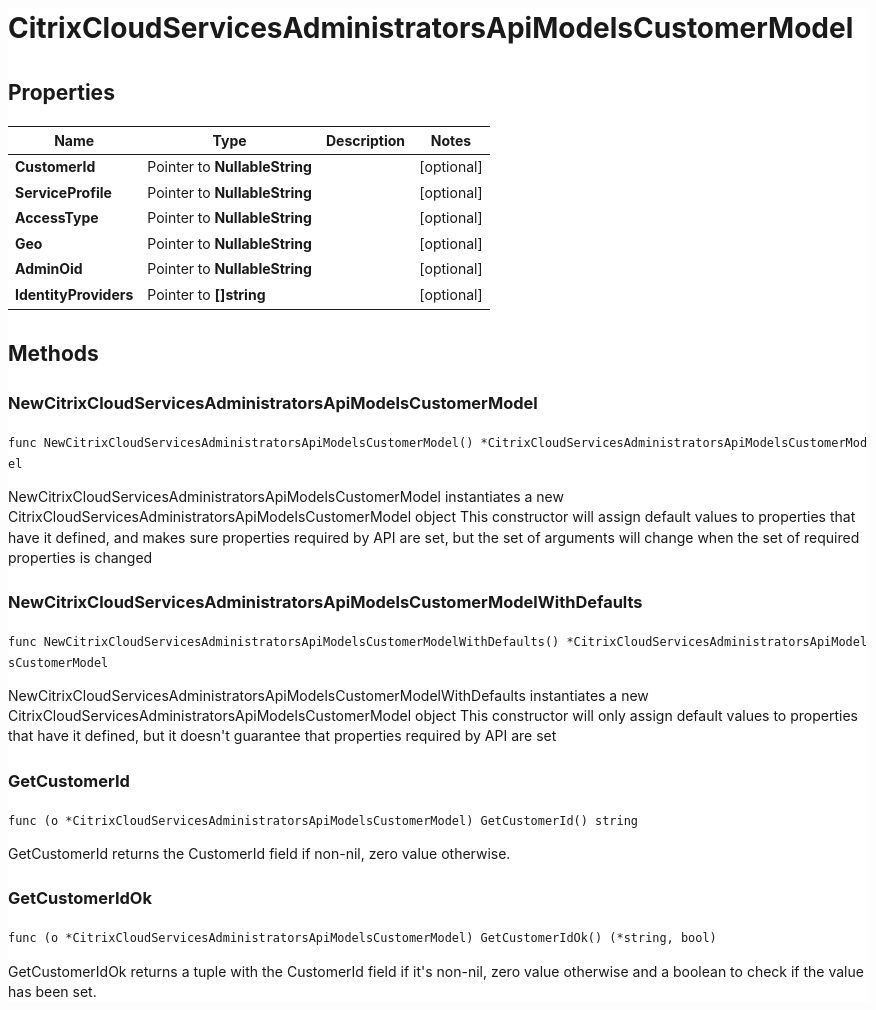 # CitrixCloudServicesAdministratorsApiModelsCustomerModel

## Properties

Name | Type | Description | Notes
------------ | ------------- | ------------- | -------------
**CustomerId** | Pointer to **NullableString** |  | [optional] 
**ServiceProfile** | Pointer to **NullableString** |  | [optional] 
**AccessType** | Pointer to **NullableString** |  | [optional] 
**Geo** | Pointer to **NullableString** |  | [optional] 
**AdminOid** | Pointer to **NullableString** |  | [optional] 
**IdentityProviders** | Pointer to **[]string** |  | [optional] 

## Methods

### NewCitrixCloudServicesAdministratorsApiModelsCustomerModel

`func NewCitrixCloudServicesAdministratorsApiModelsCustomerModel() *CitrixCloudServicesAdministratorsApiModelsCustomerModel`

NewCitrixCloudServicesAdministratorsApiModelsCustomerModel instantiates a new CitrixCloudServicesAdministratorsApiModelsCustomerModel object
This constructor will assign default values to properties that have it defined,
and makes sure properties required by API are set, but the set of arguments
will change when the set of required properties is changed

### NewCitrixCloudServicesAdministratorsApiModelsCustomerModelWithDefaults

`func NewCitrixCloudServicesAdministratorsApiModelsCustomerModelWithDefaults() *CitrixCloudServicesAdministratorsApiModelsCustomerModel`

NewCitrixCloudServicesAdministratorsApiModelsCustomerModelWithDefaults instantiates a new CitrixCloudServicesAdministratorsApiModelsCustomerModel object
This constructor will only assign default values to properties that have it defined,
but it doesn't guarantee that properties required by API are set

### GetCustomerId

`func (o *CitrixCloudServicesAdministratorsApiModelsCustomerModel) GetCustomerId() string`

GetCustomerId returns the CustomerId field if non-nil, zero value otherwise.

### GetCustomerIdOk

`func (o *CitrixCloudServicesAdministratorsApiModelsCustomerModel) GetCustomerIdOk() (*string, bool)`

GetCustomerIdOk returns a tuple with the CustomerId field if it's non-nil, zero value otherwise
and a boolean to check if the value has been set.
